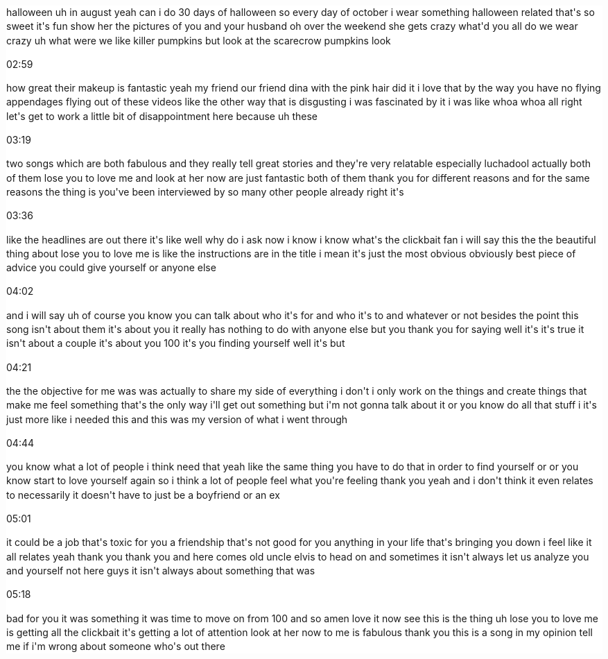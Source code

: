 halloween uh in august yeah can i do 30 days of halloween so every day of october i wear something halloween related that's so sweet it's fun show her the pictures of you and your husband oh over the weekend she gets crazy what'd you all do we wear crazy uh what were we like killer pumpkins but look at the scarecrow pumpkins look

02:59

how great their makeup is fantastic yeah my friend our friend dina with the pink hair did it i love that by the way you have no flying appendages flying out of these videos like the other way that is disgusting i was fascinated by it i was like whoa whoa all right let's get to work a little bit of disappointment here because uh these

03:19

two songs which are both fabulous and they really tell great stories and they're very relatable especially luchadool actually both of them lose you to love me and look at her now are just fantastic both of them thank you for different reasons and for the same reasons the thing is you've been interviewed by so many other people already right it's

03:36

like the headlines are out there it's like well why do i ask now i know i know what's the clickbait fan i will say this the the beautiful thing about lose you to love me is like the instructions are in the title i mean it's just the most obvious obviously best piece of advice you could give yourself or anyone else

04:02

and i will say uh of course you know you can talk about who it's for and who it's to and whatever or not besides the point this song isn't about them it's about you it really has nothing to do with anyone else but you thank you for saying well it's it's true it isn't about a couple it's about you 100 it's you finding yourself well it's but

04:21

the the objective for me was was actually to share my side of everything i don't i only work on the things and create things that make me feel something that's the only way i'll get out something but i'm not gonna talk about it or you know do all that stuff i it's just more like i needed this and this was my version of what i went through

04:44

you know what a lot of people i think need that yeah like the same thing you have to do that in order to find yourself or or you know start to love yourself again so i think a lot of people feel what you're feeling thank you yeah and i don't think it even relates to necessarily it doesn't have to just be a boyfriend or an ex

05:01

it could be a job that's toxic for you a friendship that's not good for you anything in your life that's bringing you down i feel like it all relates yeah thank you thank you and here comes old uncle elvis to head on and sometimes it isn't always let us analyze you and yourself not here guys it isn't always about something that was

05:18

bad for you it was something it was time to move on from 100 and so amen love it now see this is the thing uh lose you to love me is getting all the clickbait it's getting a lot of attention look at her now to me is fabulous thank you this is a song in my opinion tell me if i'm wrong about someone who's out there
